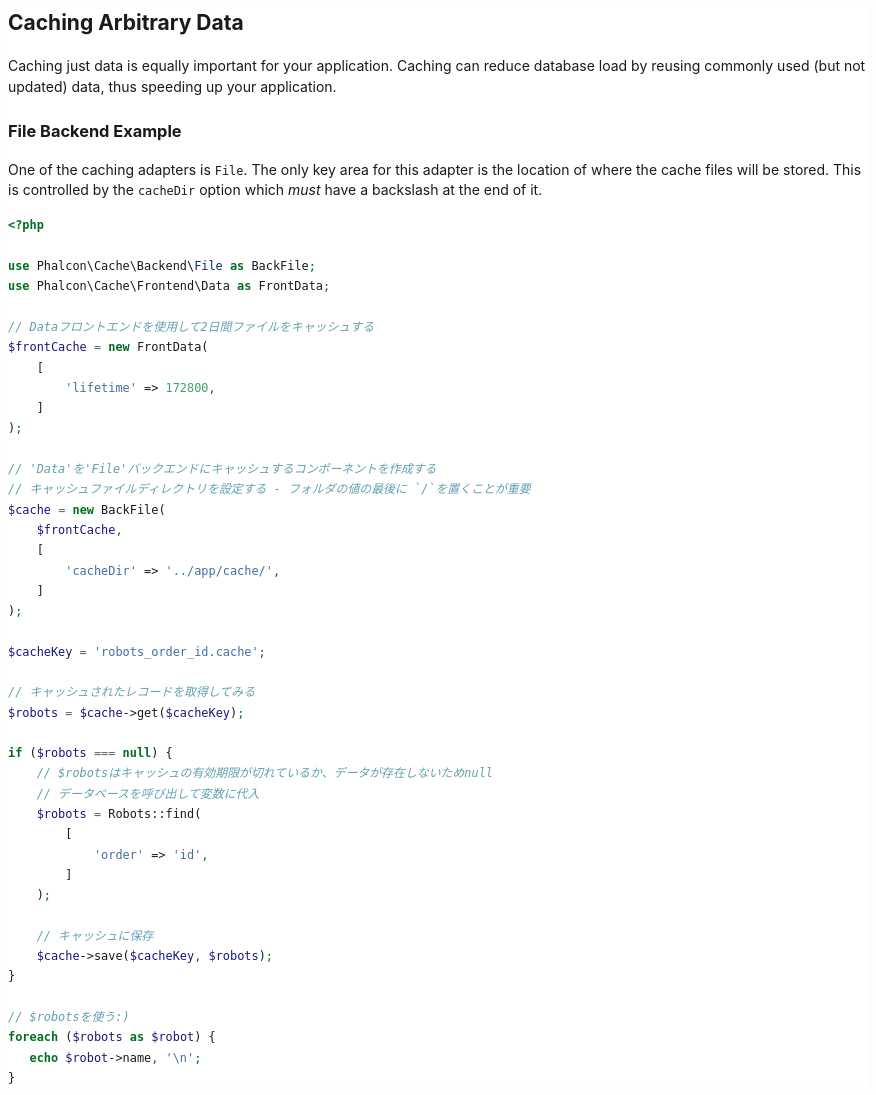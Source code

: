 <a name='arbitrary-data'></a>

## Caching Arbitrary Data

Caching just data is equally important for your application. Caching can reduce database load by reusing commonly used (but not updated) data, thus speeding up your application.

<a name='backend-file-example'></a>

### File Backend Example

One of the caching adapters is `File`. The only key area for this adapter is the location of where the cache files will be stored. This is controlled by the `cacheDir` option which *must* have a backslash at the end of it.

```php
<?php

use Phalcon\Cache\Backend\File as BackFile;
use Phalcon\Cache\Frontend\Data as FrontData;

// Dataフロントエンドを使用して2日間ファイルをキャッシュする
$frontCache = new FrontData(
    [
        'lifetime' => 172800,
    ]
);

// 'Data'を'File'バックエンドにキャッシュするコンポーネントを作成する
// キャッシュファイルディレクトリを設定する - フォルダの値の最後に `/`を置くことが重要
$cache = new BackFile(
    $frontCache,
    [
        'cacheDir' => '../app/cache/',
    ]
);

$cacheKey = 'robots_order_id.cache';

// キャッシュされたレコードを取得してみる
$robots = $cache->get($cacheKey);

if ($robots === null) {
    // $robotsはキャッシュの有効期限が切れているか、データが存在しないためnull
    // データベースを呼び出して変数に代入
    $robots = Robots::find(
        [
            'order' => 'id',
        ]
    );

    // キャッシュに保存
    $cache->save($cacheKey, $robots);
}

// $robotsを使う:)
foreach ($robots as $robot) {
   echo $robot->name, '\n';
}
```
